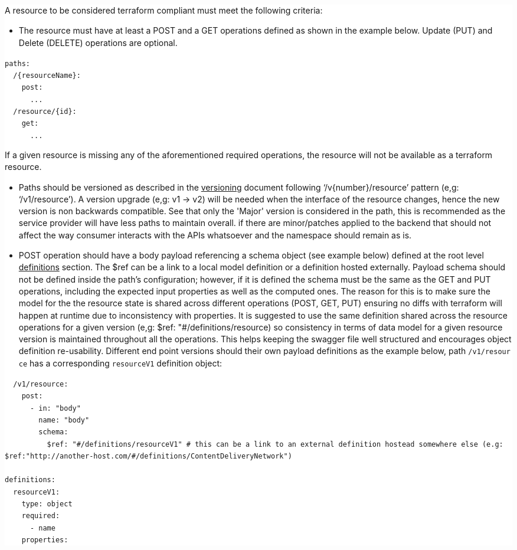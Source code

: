 A resource to be considered terraform compliant must meet the following criteria:

- The resource must have at least a POST and a GET operations defined as shown in the example below. Update (PUT) and 
Delete (DELETE) operations are optional.

```
paths:
  /{resourceName}:
    post:
      ...
  /resource/{id}:    
    get:
      ...
```

If a given resource is missing any of the aforementioned required operations, the resource will not be available
as a terraform resource.

- Paths should be versioned as described in the [versioning](#versioning) document following ‘/v{number}/resource’ pattern 
(e,g: ‘/v1/resource’). A version upgrade (e,g: v1 -> v2) will be needed when the interface of the resource changes, hence 
the new version is non backwards compatible. See that only the 'Major' version is considered in the path, this is recommended 
as the service provider will have less paths to maintain overall. if there are minor/patches applied to the backend that 
should not affect the way consumer interacts with the APIs whatsoever and the namespace should remain as is.

- POST operation should have a body payload referencing a schema object (see example below) defined at the root level 
[definitions](#swaggerDefinitions) section. The $ref can be a link to a local model definition or a definition hosted
externally. Payload schema should not be defined inside the path’s configuration; however, if it is defined the schema
must be the same as the GET and PUT operations, including the expected input properties as well as the computed ones.
The reason for this is to make sure the model for the the resource state is shared across different operations (POST, GET, PUT)
ensuring no diffs with terraform will happen at runtime due to inconsistency with properties. It is suggested to use the same
definition shared across the resource operations for a given version (e,g: $ref: "#/definitions/resource) so consistency 
in terms of data model for a given resource version is maintained throughout all the operations. This helps keeping the 
swagger file well structured and encourages object definition re-usability. Different end point versions should their own 
payload definitions as the example below, path ```/v1/resource``` has a corresponding ```resourceV1``` definition object:

````
  /v1/resource:
    post:
      - in: "body"
        name: "body"
        schema:
          $ref: "#/definitions/resourceV1" # this can be a link to an external definition hostead somewhere else (e.g: $ref:"http://another-host.com/#/definitions/ContentDeliveryNetwork")
          
definitions:   
  resourceV1:     
    type: object    
    required:       
      - name    
    properties:
````